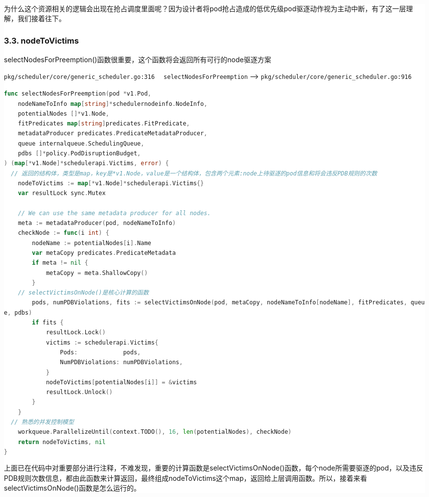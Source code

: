 ```bash
```

为什么这个资源相关的逻辑会出现在抢占调度里面呢？因为设计者将pod抢占造成的低优先级pod驱逐动作视为主动中断，有了这一层理解，我们接着往下。

### 3.3.  nodeToVictims 

selectNodesForPreemption()函数很重要，这个函数将会返回所有可行的node驱逐方案

`pkg/scheduler/core/generic_scheduler.go:316 ` ` selectNodesForPreemption` --> `pkg/scheduler/core/generic_scheduler.go:916`

```go
func selectNodesForPreemption(pod *v1.Pod,
	nodeNameToInfo map[string]*schedulernodeinfo.NodeInfo,
	potentialNodes []*v1.Node,
	fitPredicates map[string]predicates.FitPredicate,
	metadataProducer predicates.PredicateMetadataProducer,
	queue internalqueue.SchedulingQueue,
	pdbs []*policy.PodDisruptionBudget,
) (map[*v1.Node]*schedulerapi.Victims, error) {
  // 返回的结构体，类型是map，key是*v1.Node，value是一个结构体，包含两个元素:node上待驱逐的pod信息和将会违反PDB规则的次数
	nodeToVictims := map[*v1.Node]*schedulerapi.Victims{}
	var resultLock sync.Mutex

	// We can use the same metadata producer for all nodes.
	meta := metadataProducer(pod, nodeNameToInfo)
	checkNode := func(i int) {
		nodeName := potentialNodes[i].Name
		var metaCopy predicates.PredicateMetadata
		if meta != nil {
			metaCopy = meta.ShallowCopy()
		}
    // selectVictimsOnNode()是核心计算的函数
		pods, numPDBViolations, fits := selectVictimsOnNode(pod, metaCopy, nodeNameToInfo[nodeName], fitPredicates, queue, pdbs)
		if fits {
			resultLock.Lock()
			victims := schedulerapi.Victims{
				Pods:             pods,
				NumPDBViolations: numPDBViolations,
			}
			nodeToVictims[potentialNodes[i]] = &victims
			resultLock.Unlock()
		}
	}
  // 熟悉的并发控制模型
	workqueue.ParallelizeUntil(context.TODO(), 16, len(potentialNodes), checkNode)
	return nodeToVictims, nil
}
```

上面已在代码中对重要部分进行注释，不难发现，重要的计算函数是selectVictimsOnNode()函数，每个node所需要驱逐的pod，以及违反PDB规则次数信息，都由此函数来计算返回，最终组成nodeToVictims这个map，返回给上层调用函数。所以，接着来看selectVictimsOnNode()函数是怎么运行的。
